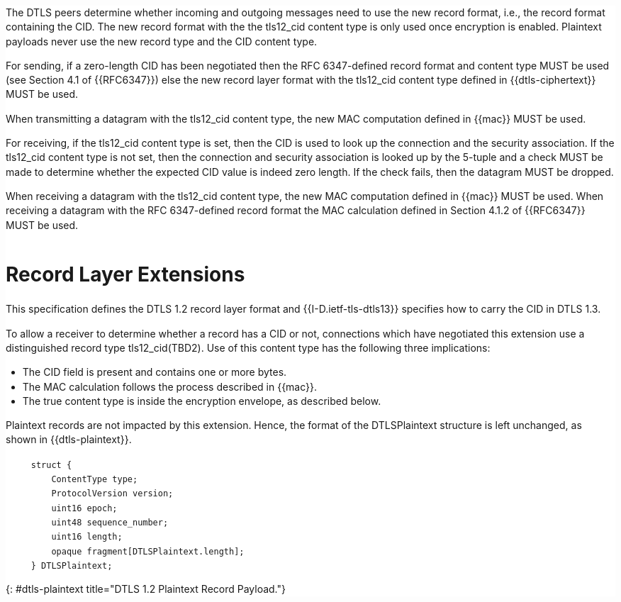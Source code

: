 The DTLS peers determine whether incoming and outgoing messages need
to use the new record format, i.e., the record format containing the CID.
The new record format with the the tls12_cid content type is only used once encryption
is enabled. Plaintext payloads never use the new record type and the CID content
type.

For sending, if a zero-length CID has been negotiated then the RFC 6347-defined
record format and content type MUST be used (see Section 4.1 of {{RFC6347}})
else the new record layer format with the tls12_cid content type defined in {{dtls-ciphertext}} MUST be used.

When transmitting a datagram with the tls12_cid content type,
the new MAC computation defined in {{mac}} MUST be used.

For receiving, if the tls12_cid content type is set, then the CID is used to look up
the connection and the security association. If the tls12_cid content type is not set,
then the connection and security association is looked up by the 5-tuple and a
check MUST be made to determine whether the expected CID value is indeed
zero length. If the check fails, then the datagram MUST be dropped.

When receiving a datagram with the tls12_cid content type,
the new MAC computation defined in {{mac}} MUST be used. When receiving a datagram
with the RFC 6347-defined record format the MAC calculation defined in Section 4.1.2
of {{RFC6347}} MUST be used.

# Record Layer Extensions

This specification defines the DTLS 1.2 record layer format and
{{I-D.ietf-tls-dtls13}} specifies how to carry the CID in DTLS 1.3.

To allow a receiver to determine whether a record has a CID or not,
connections which have negotiated this extension use a distinguished
record type tls12_cid(TBD2). Use of this content type has the following
three implications:

- The CID field is present and contains one or more bytes.
- The MAC calculation follows the process described in {{mac}}.
- The true content type is inside the encryption envelope, as described
  below.

Plaintext records are not impacted by this extension. Hence, the format
of the DTLSPlaintext structure is left unchanged, as shown in {{dtls-plaintext}}.

~~~
     struct {
         ContentType type;
         ProtocolVersion version;
         uint16 epoch;
         uint48 sequence_number;
         uint16 length;
         opaque fragment[DTLSPlaintext.length];
     } DTLSPlaintext;
~~~
{: #dtls-plaintext title="DTLS 1.2 Plaintext Record Payload."}
